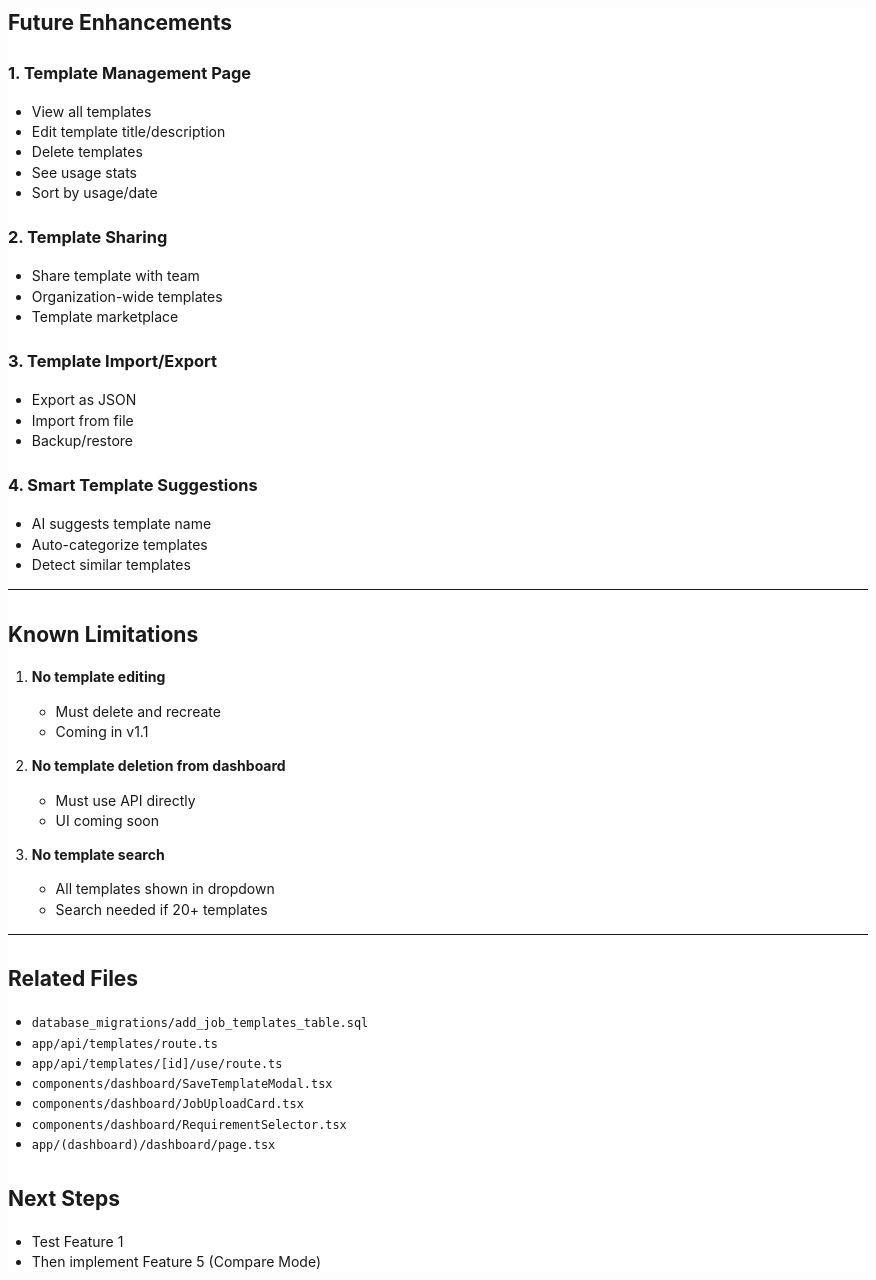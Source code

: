 ## Future Enhancements

### 1. Template Management Page
- View all templates
- Edit template title/description
- Delete templates
- See usage stats
- Sort by usage/date

### 2. Template Sharing
- Share template with team
- Organization-wide templates
- Template marketplace

### 3. Template Import/Export
- Export as JSON
- Import from file
- Backup/restore

### 4. Smart Template Suggestions
- AI suggests template name
- Auto-categorize templates
- Detect similar templates

---

## Known Limitations

1. **No template editing**
   - Must delete and recreate
   - Coming in v1.1

2. **No template deletion from dashboard**
   - Must use API directly
   - UI coming soon

3. **No template search**
   - All templates shown in dropdown
   - Search needed if 20+ templates

---

## Related Files
- `database_migrations/add_job_templates_table.sql`
- `app/api/templates/route.ts`
- `app/api/templates/[id]/use/route.ts`
- `components/dashboard/SaveTemplateModal.tsx`
- `components/dashboard/JobUploadCard.tsx`
- `components/dashboard/RequirementSelector.tsx`
- `app/(dashboard)/dashboard/page.tsx`

## Next Steps
- Test Feature 1
- Then implement Feature 5 (Compare Mode)



